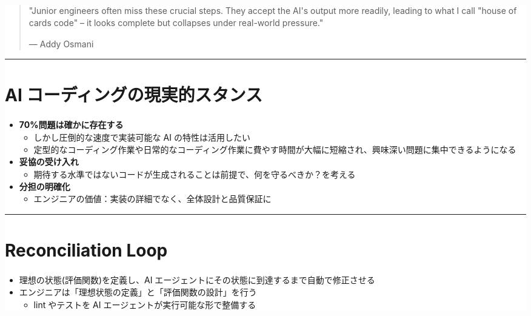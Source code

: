 </v-clicks>

</div>

<div v-click="4">

> "Junior engineers often miss these crucial steps. They accept the AI's output more readily, leading to what I call "house of cards code" – it looks complete but collapses under real-world pressure."
>
> — Addy Osmani

</div>



---

# AI コーディングの現実的スタンス

<div class="grid grid-cols-[60%,40%] gap-4">
<div>

<v-clicks>

- **70%問題は確かに存在する**
  - しかし圧倒的な速度で実装可能な AI の特性は活用したい
  - 定型的なコーディング作業や日常的なコーディング作業に費やす時間が大幅に短縮され、興味深い問題に集中できるようになる
- **妥協の受け入れ**
  - 期待する水準ではないコードが生成されることは前提で、何を守るべきか？を考える
- **分担の明確化**
  - エンジニアの価値：実装の詳細でなく、全体設計と品質保証に

</v-clicks>

</div>
<div>

</div>
</div>



---

# Reconciliation Loop

<div class="grid grid-cols-5 gap-6">

<div class="col-span-2">
  <Tweet id="1922110843270885789" />
</div>

<div class="col-span-3">
<v-clicks>

- 理想の状態(評価関数)を定義し、AI エージェントにその状態に到達するまで自動で修正させる
- エンジニアは「理想状態の定義」と「評価関数の設計」を行う
  - lint やテストを AI エージェントが実行可能な形で整備する
